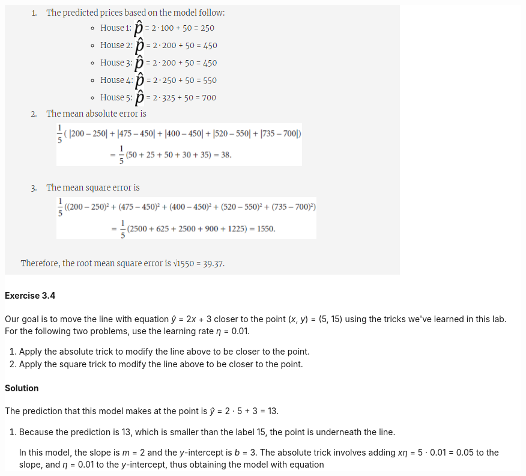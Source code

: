 ![](./images/41.png)



#### Exercise 3.4



Our goal is to move the line with equation *ŷ* = 2*x* + 3 closer to the
point (*x*, *y*) = (5, 15) using the tricks we've learned in this
lab. For the following two problems, use the learning rate *η* =
0.01.


1. Apply the absolute trick to modify the line above to be closer to
    the point.
2. Apply the square trick to modify the line above to be closer to the
    point.


#### Solution



The prediction that this model makes at the point is *ŷ* = 2 · 5 + 3 =
13.


1. Because the prediction is 13, which is smaller than the label 15,
    the point is underneath the line.
    
    In this model, the slope is *m* = 2 and the *y*-intercept is *b*
    = 3. The absolute trick involves adding *xη* = 5 · 0.01 = 0.05 to
    the slope, and *η* = 0.01 to the *y*-intercept, thus obtaining the
    model with equation
    
